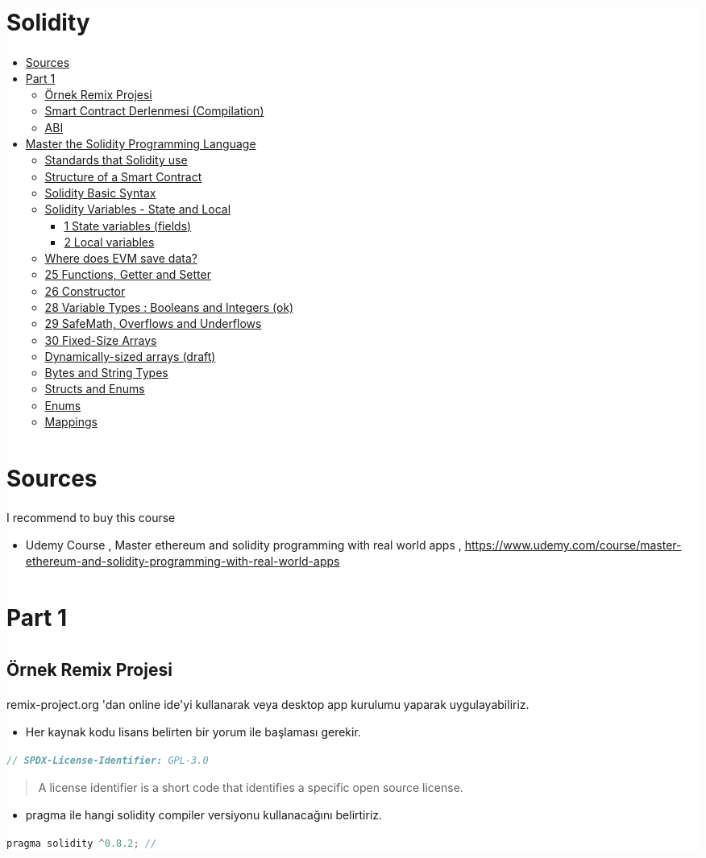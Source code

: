 <h1>Solidity</h1>

- [Sources](#sources)
- [Part 1](#part-1)
  - [Örnek Remix Projesi](#örnek-remix-projesi)
  - [Smart Contract Derlenmesi (Compilation)](#smart-contract-derlenmesi-compilation)
  - [ABI](#abi)
- [Master the Solidity Programming Language](#master-the-solidity-programming-language)
  - [Standards that Solidity use](#standards-that-solidity-use)
  - [Structure of a Smart Contract](#structure-of-a-smart-contract)
  - [Solidity Basic Syntax](#solidity-basic-syntax)
  - [Solidity Variables - State and Local](#solidity-variables---state-and-local)
    - [1 State variables (fields)](#1-state-variables-fields)
    - [2 Local variables](#2-local-variables)
  - [Where does EVM save data?](#where-does-evm-save-data)
  - [25 Functions, Getter and Setter](#25-functions-getter-and-setter)
  - [26 Constructor](#26-constructor)
  - [28 Variable Types : Booleans and Integers (ok)](#28-variable-types--booleans-and-integers-ok)
  - [29 SafeMath, Overflows and Underflows](#29-safemath-overflows-and-underflows)
  - [30 Fixed-Size Arrays](#30-fixed-size-arrays)
  - [Dynamically-sized arrays (draft)](#dynamically-sized-arrays-draft)
  - [Bytes and String Types](#bytes-and-string-types)
  - [Structs and Enums](#structs-and-enums)
  - [Enums](#enums)
  - [Mappings](#mappings)

# Sources

I recommend to buy this course

- Udemy Course , Master ethereum and solidity programming with real world apps , https://www.udemy.com/course/master-ethereum-and-solidity-programming-with-real-world-apps 
  


# Part 1

## Örnek Remix Projesi

remix-project.org 'dan online ide'yi kullanarak veya desktop app kurulumu yaparak uygulayabiliriz.

- Her kaynak kodu lisans belirten bir yorum ile başlaması gerekir.

```js
// SPDX-License-Identifier: GPL-3.0
```

> A license identifier is a short code that identifies a specific open source license.

- pragma ile hangi solidity compiler versiyonu kullanacağını belirtiriz.

```js
pragma solidity ^0.8.2; // 
```

